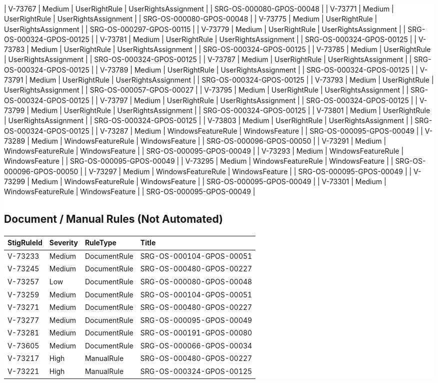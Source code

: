| V-73767 | Medium | UserRightRule | UserRightsAssignment |  | SRG-OS-000080-GPOS-00048 |
| V-73771 | Medium | UserRightRule | UserRightsAssignment |  | SRG-OS-000080-GPOS-00048 |
| V-73775 | Medium | UserRightRule | UserRightsAssignment |  | SRG-OS-000297-GPOS-00115 |
| V-73779 | Medium | UserRightRule | UserRightsAssignment |  | SRG-OS-000324-GPOS-00125 |
| V-73781 | Medium | UserRightRule | UserRightsAssignment |  | SRG-OS-000324-GPOS-00125 |
| V-73783 | Medium | UserRightRule | UserRightsAssignment |  | SRG-OS-000324-GPOS-00125 |
| V-73785 | Medium | UserRightRule | UserRightsAssignment |  | SRG-OS-000324-GPOS-00125 |
| V-73787 | Medium | UserRightRule | UserRightsAssignment |  | SRG-OS-000324-GPOS-00125 |
| V-73789 | Medium | UserRightRule | UserRightsAssignment |  | SRG-OS-000324-GPOS-00125 |
| V-73791 | Medium | UserRightRule | UserRightsAssignment |  | SRG-OS-000324-GPOS-00125 |
| V-73793 | Medium | UserRightRule | UserRightsAssignment |  | SRG-OS-000057-GPOS-00027 |
| V-73795 | Medium | UserRightRule | UserRightsAssignment |  | SRG-OS-000324-GPOS-00125 |
| V-73797 | Medium | UserRightRule | UserRightsAssignment |  | SRG-OS-000324-GPOS-00125 |
| V-73799 | Medium | UserRightRule | UserRightsAssignment |  | SRG-OS-000324-GPOS-00125 |
| V-73801 | Medium | UserRightRule | UserRightsAssignment |  | SRG-OS-000324-GPOS-00125 |
| V-73803 | Medium | UserRightRule | UserRightsAssignment |  | SRG-OS-000324-GPOS-00125 |
| V-73287 | Medium | WindowsFeatureRule | WindowsFeature |  | SRG-OS-000095-GPOS-00049 |
| V-73289 | Medium | WindowsFeatureRule | WindowsFeature |  | SRG-OS-000096-GPOS-00050 |
| V-73291 | Medium | WindowsFeatureRule | WindowsFeature |  | SRG-OS-000095-GPOS-00049 |
| V-73293 | Medium | WindowsFeatureRule | WindowsFeature |  | SRG-OS-000095-GPOS-00049 |
| V-73295 | Medium | WindowsFeatureRule | WindowsFeature |  | SRG-OS-000096-GPOS-00050 |
| V-73297 | Medium | WindowsFeatureRule | WindowsFeature |  | SRG-OS-000095-GPOS-00049 |
| V-73299 | Medium | WindowsFeatureRule | WindowsFeature |  | SRG-OS-000095-GPOS-00049 |
| V-73301 | Medium | WindowsFeatureRule | WindowsFeature |  | SRG-OS-000095-GPOS-00049 |

## Document / Manual Rules (Not Automated)

| StigRuleId | Severity | RuleType | Title |
| :---- | :---- | :---- | :---- |
| V-73233 | Medium | DocumentRule | SRG-OS-000104-GPOS-00051 |
| V-73245 | Medium | DocumentRule | SRG-OS-000480-GPOS-00227 |
| V-73257 | Low | DocumentRule | SRG-OS-000080-GPOS-00048 |
| V-73259 | Medium | DocumentRule | SRG-OS-000104-GPOS-00051 |
| V-73271 | Medium | DocumentRule | SRG-OS-000480-GPOS-00227 |
| V-73277 | Medium | DocumentRule | SRG-OS-000095-GPOS-00049 |
| V-73281 | Medium | DocumentRule | SRG-OS-000191-GPOS-00080 |
| V-73605 | Medium | DocumentRule | SRG-OS-000066-GPOS-00034 |
| V-73217 | High | ManualRule | SRG-OS-000480-GPOS-00227 |
| V-73221 | High | ManualRule | SRG-OS-000324-GPOS-00125 |